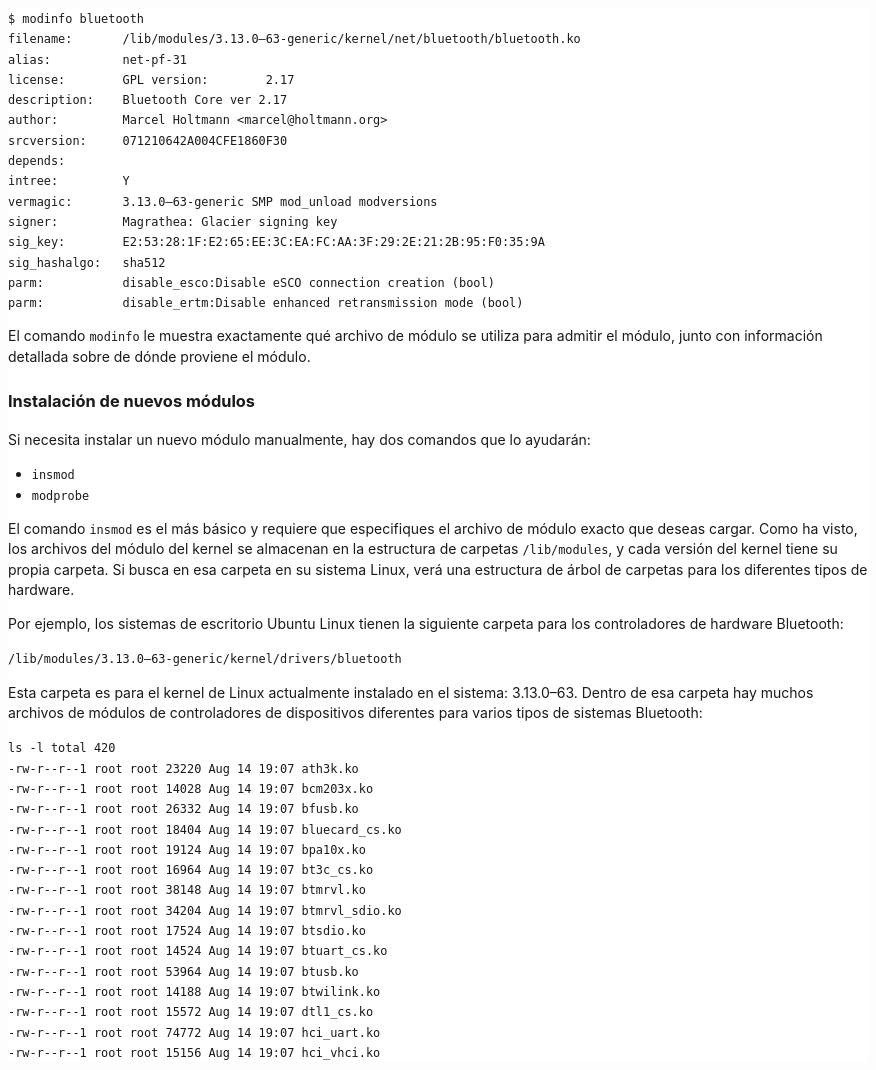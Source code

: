 ```shell-session
$ modinfo bluetooth
filename:       /lib/modules/3.13.0–63-generic/kernel/net/bluetooth/bluetooth.ko
alias:          net-pf-31 
license:        GPL version:        2.17
description:    Bluetooth Core ver 2.17 
author:         Marcel Holtmann <marcel@holtmann.org>
srcversion:     071210642A004CFE1860F30 
depends: 
intree:         Y
vermagic:       3.13.0–63-generic SMP mod_unload modversions
signer:         Magrathea: Glacier signing key
sig_key:        E2:53:28:1F:E2:65:EE:3C:EA:FC:AA:3F:29:2E:21:2B:95:F0:35:9A
sig_hashalgo:   sha512
parm:           disable_esco:Disable eSCO connection creation (bool) 
parm:           disable_ertm:Disable enhanced retransmission mode (bool)
```

El comando `modinfo` le muestra exactamente qué archivo de módulo se utiliza para admitir el módulo, junto con información detallada sobre de dónde proviene el módulo.
### Instalación de nuevos módulos
Si necesita instalar un nuevo módulo manualmente, hay dos comandos que lo ayudarán:
- `insmod`
- `modprobe`

El comando `insmod` es el más básico y requiere que especifiques el archivo de módulo exacto que deseas cargar. Como ha visto, los archivos del módulo del kernel se almacenan en la estructura de carpetas `/lib/modules`, y cada versión del kernel tiene su propia carpeta. Si busca en esa carpeta en su sistema Linux, verá una estructura de árbol de carpetas para los diferentes tipos de hardware.

Por ejemplo, los sistemas de escritorio Ubuntu Linux tienen la siguiente carpeta para los controladores de hardware Bluetooth:

```shell-session
/lib/modules/3.13.0–63-generic/kernel/drivers/bluetooth
```

Esta carpeta es para el kernel de Linux actualmente instalado en el sistema: 3.13.0–63. Dentro de esa carpeta hay muchos archivos de módulos de controladores de dispositivos diferentes para varios tipos de sistemas Bluetooth:

```shell-session
ls -l total 420
-rw-r--r--1 root root 23220 Aug 14 19:07 ath3k.ko
-rw-r--r--1 root root 14028 Aug 14 19:07 bcm203x.ko
-rw-r--r--1 root root 26332 Aug 14 19:07 bfusb.ko
-rw-r--r--1 root root 18404 Aug 14 19:07 bluecard_cs.ko
-rw-r--r--1 root root 19124 Aug 14 19:07 bpa10x.ko
-rw-r--r--1 root root 16964 Aug 14 19:07 bt3c_cs.ko
-rw-r--r--1 root root 38148 Aug 14 19:07 btmrvl.ko
-rw-r--r--1 root root 34204 Aug 14 19:07 btmrvl_sdio.ko
-rw-r--r--1 root root 17524 Aug 14 19:07 btsdio.ko
-rw-r--r--1 root root 14524 Aug 14 19:07 btuart_cs.ko
-rw-r--r--1 root root 53964 Aug 14 19:07 btusb.ko
-rw-r--r--1 root root 14188 Aug 14 19:07 btwilink.ko
-rw-r--r--1 root root 15572 Aug 14 19:07 dtl1_cs.ko
-rw-r--r--1 root root 74772 Aug 14 19:07 hci_uart.ko
-rw-r--r--1 root root 15156 Aug 14 19:07 hci_vhci.ko
```
